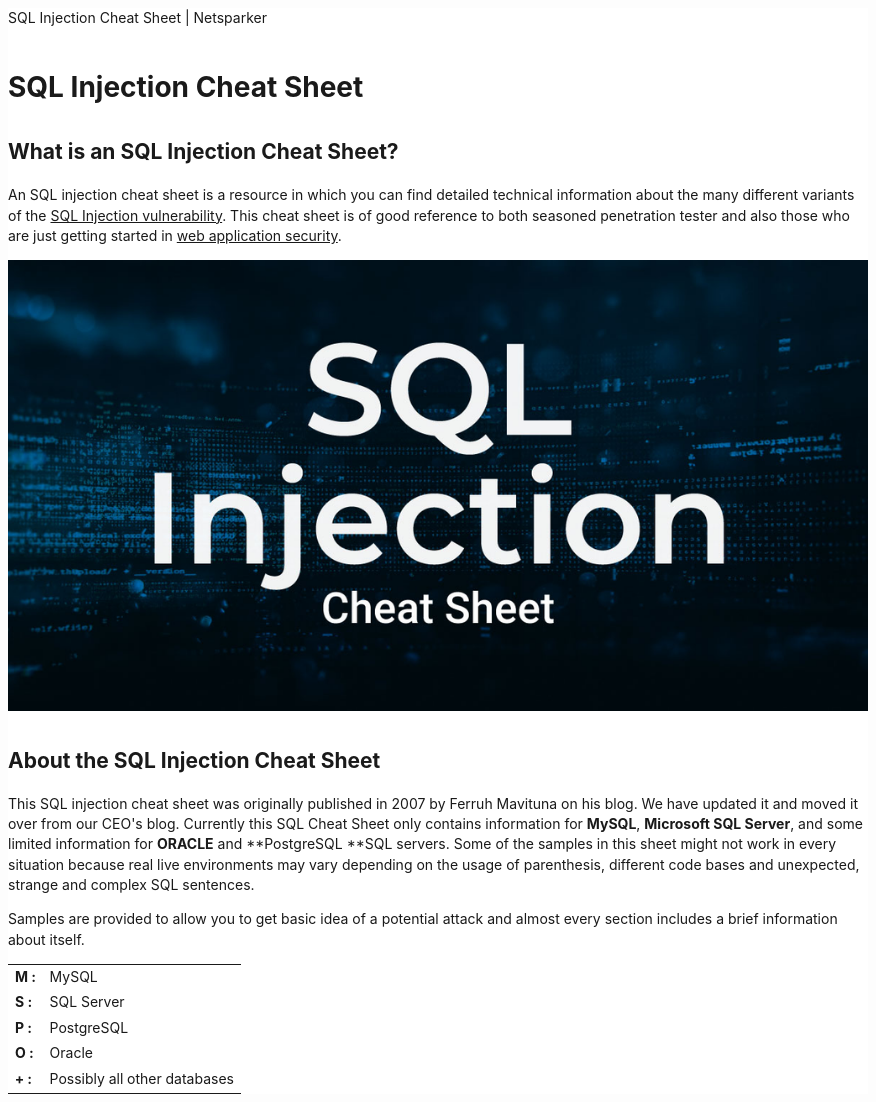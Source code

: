SQL Injection Cheat Sheet | Netsparker

# SQL Injection Cheat Sheet

## What is an SQL Injection Cheat Sheet?

An SQL injection cheat sheet is a resource in which you can find detailed technical information about the many different variants of the [SQL Injection vulnerability](https://www.netsparker.com/web-vulnerability-scanner/vulnerabilities/sql-injection/). This cheat sheet is of good reference to both seasoned penetration tester and also those who are just getting started in [web application security](https://www.netsparker.com/).

[![sql-injection-cheat-sheet.jpg](../_resources/ed0459516b0c23ee208cec01057ac686.jpg)](https://www.netsparker.com/blog/web-security/sql-injection-cheat-sheet/#)

## About the SQL Injection Cheat Sheet

This SQL injection cheat sheet was originally published in 2007 by Ferruh Mavituna on his blog. We have updated it and moved it over from our CEO's blog. Currently this SQL Cheat Sheet only contains information for **MySQL**, **Microsoft SQL Server**, and some limited information for **ORACLE** and **PostgreSQL **SQL servers. Some of the samples in this sheet might not work in every situation because real live environments may vary depending on the usage of parenthesis, different code bases and unexpected, strange and complex SQL sentences.

Samples are provided to allow you to get basic idea of a potential attack and almost every section includes a brief information about itself.

|     |     |
| --- | --- |
| **M :** | MySQL |
| **S :** | SQL Server |
| **P :** | PostgreSQL |
| **O :** | Oracle |
| **+ :** | Possibly all other databases |
